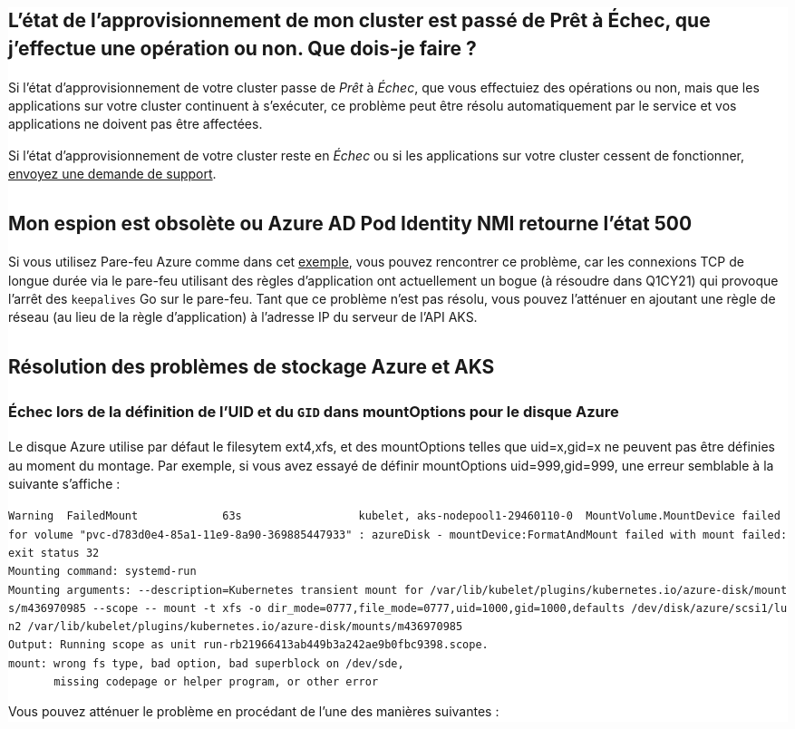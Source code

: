 ## <a name="my-clusters-provisioning-status-changed-from-ready-to-failed-with-or-without-me-performing-an-operation-what-should-i-do"></a>L’état de l’approvisionnement de mon cluster est passé de Prêt à Échec, que j’effectue une opération ou non. Que dois-je faire ?

Si l’état d’approvisionnement de votre cluster passe de *Prêt* à *Échec*, que vous effectuiez des opérations ou non, mais que les applications sur votre cluster continuent à s’exécuter, ce problème peut être résolu automatiquement par le service et vos applications ne doivent pas être affectées.

Si l’état d’approvisionnement de votre cluster reste en *Échec* ou si les applications sur votre cluster cessent de fonctionner, [envoyez une demande de support](https://azure.microsoft.com/support/options/#submit).

## <a name="my-watch-is-stale-or-azure-ad-pod-identity-nmi-is-returning-status-500"></a>Mon espion est obsolète ou Azure AD Pod Identity NMI retourne l’état 500

Si vous utilisez Pare-feu Azure comme dans cet [exemple](limit-egress-traffic.md#restrict-egress-traffic-using-azure-firewall), vous pouvez rencontrer ce problème, car les connexions TCP de longue durée via le pare-feu utilisant des règles d’application ont actuellement un bogue (à résoudre dans Q1CY21) qui provoque l’arrêt des `keepalives` Go sur le pare-feu. Tant que ce problème n’est pas résolu, vous pouvez l’atténuer en ajoutant une règle de réseau (au lieu de la règle d’application) à l’adresse IP du serveur de l’API AKS.

## <a name="azure-storage-and-aks-troubleshooting"></a>Résolution des problèmes de stockage Azure et AKS

### <a name="failure-when-setting-uid-and-gid-in-mountoptions-for-azure-disk"></a>Échec lors de la définition de l’UID et du `GID` dans mountOptions pour le disque Azure

Le disque Azure utilise par défaut le filesytem ext4,xfs, et des mountOptions telles que uid=x,gid=x ne peuvent pas être définies au moment du montage. Par exemple, si vous avez essayé de définir mountOptions uid=999,gid=999, une erreur semblable à la suivante s’affiche :

```console
Warning  FailedMount             63s                  kubelet, aks-nodepool1-29460110-0  MountVolume.MountDevice failed for volume "pvc-d783d0e4-85a1-11e9-8a90-369885447933" : azureDisk - mountDevice:FormatAndMount failed with mount failed: exit status 32
Mounting command: systemd-run
Mounting arguments: --description=Kubernetes transient mount for /var/lib/kubelet/plugins/kubernetes.io/azure-disk/mounts/m436970985 --scope -- mount -t xfs -o dir_mode=0777,file_mode=0777,uid=1000,gid=1000,defaults /dev/disk/azure/scsi1/lun2 /var/lib/kubelet/plugins/kubernetes.io/azure-disk/mounts/m436970985
Output: Running scope as unit run-rb21966413ab449b3a242ae9b0fbc9398.scope.
mount: wrong fs type, bad option, bad superblock on /dev/sde,
       missing codepage or helper program, or other error
```

Vous pouvez atténuer le problème en procédant de l’une des manières suivantes :
